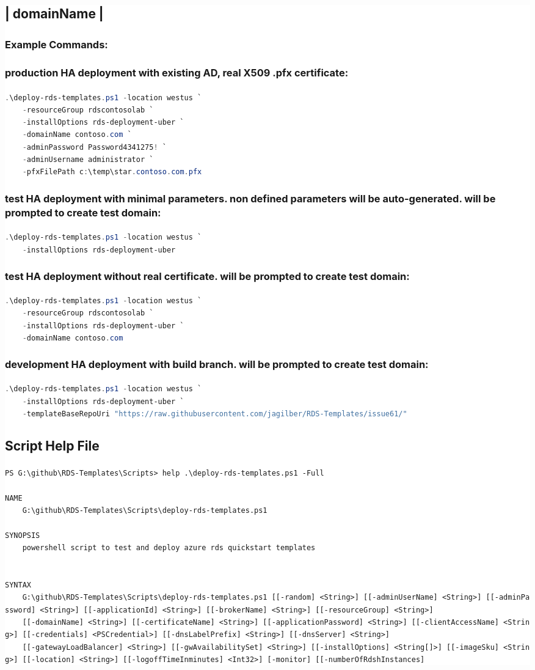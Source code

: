 | domainName                |
---

### Example Commands:
### production HA deployment with existing AD, real X509 .pfx certificate:
```powershell
.\deploy-rds-templates.ps1 -location westus `
    -resourceGroup rdscontosolab `
    -installOptions rds-deployment-uber `
    -domainName contoso.com `
    -adminPassword Password4341275! `
    -adminUsername administrator `
    -pfxFilePath c:\temp\star.contoso.com.pfx
```
### test HA deployment with minimal parameters. non defined parameters will be auto-generated. will be prompted to create test domain:
```powershell
.\deploy-rds-templates.ps1 -location westus `
    -installOptions rds-deployment-uber
```
### test HA deployment without real certificate. will be prompted to create test domain:
```powershell
.\deploy-rds-templates.ps1 -location westus `
    -resourceGroup rdscontosolab `
    -installOptions rds-deployment-uber `
    -domainName contoso.com
```
### development HA deployment with build branch. will be prompted to create test domain:
```powershell
.\deploy-rds-templates.ps1 -location westus `
    -installOptions rds-deployment-uber `
    -templateBaseRepoUri "https://raw.githubusercontent.com/jagilber/RDS-Templates/issue61/"
```

## Script Help File
```
PS G:\github\RDS-Templates\Scripts> help .\deploy-rds-templates.ps1 -Full

NAME
    G:\github\RDS-Templates\Scripts\deploy-rds-templates.ps1
    
SYNOPSIS
    powershell script to test and deploy azure rds quickstart templates
    
    
SYNTAX
    G:\github\RDS-Templates\Scripts\deploy-rds-templates.ps1 [[-random] <String>] [[-adminUserName] <String>] [[-adminPassword] <String>] [[-applicationId] <String>] [[-brokerName] <String>] [[-resourceGroup] <String>] 
    [[-domainName] <String>] [[-certificateName] <String>] [[-applicationPassword] <String>] [[-clientAccessName] <String>] [[-credentials] <PSCredential>] [[-dnsLabelPrefix] <String>] [[-dnsServer] <String>] 
    [[-gatewayLoadBalancer] <String>] [[-gwAvailabilitySet] <String>] [[-installOptions] <String[]>] [[-imageSku] <String>] [[-location] <String>] [[-logoffTimeInminutes] <Int32>] [-monitor] [[-numberOfRdshInstances] 
```